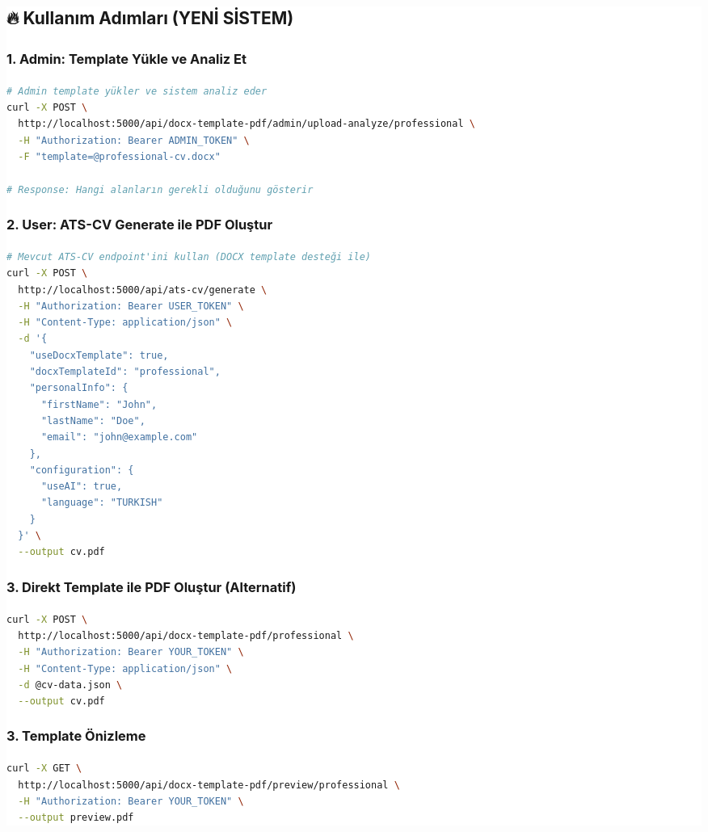 ## 🔥 Kullanım Adımları (YENİ SİSTEM)

### 1. Admin: Template Yükle ve Analiz Et

```bash
# Admin template yükler ve sistem analiz eder
curl -X POST \
  http://localhost:5000/api/docx-template-pdf/admin/upload-analyze/professional \
  -H "Authorization: Bearer ADMIN_TOKEN" \
  -F "template=@professional-cv.docx"

# Response: Hangi alanların gerekli olduğunu gösterir
```

### 2. User: ATS-CV Generate ile PDF Oluştur

```bash
# Mevcut ATS-CV endpoint'ini kullan (DOCX template desteği ile)
curl -X POST \
  http://localhost:5000/api/ats-cv/generate \
  -H "Authorization: Bearer USER_TOKEN" \
  -H "Content-Type: application/json" \
  -d '{
    "useDocxTemplate": true,
    "docxTemplateId": "professional",
    "personalInfo": {
      "firstName": "John",
      "lastName": "Doe",
      "email": "john@example.com"
    },
    "configuration": {
      "useAI": true,
      "language": "TURKISH"
    }
  }' \
  --output cv.pdf
```

### 3. Direkt Template ile PDF Oluştur (Alternatif)

```bash
curl -X POST \
  http://localhost:5000/api/docx-template-pdf/professional \
  -H "Authorization: Bearer YOUR_TOKEN" \
  -H "Content-Type: application/json" \
  -d @cv-data.json \
  --output cv.pdf
```

### 3. Template Önizleme

```bash
curl -X GET \
  http://localhost:5000/api/docx-template-pdf/preview/professional \
  -H "Authorization: Bearer YOUR_TOKEN" \
  --output preview.pdf
```

